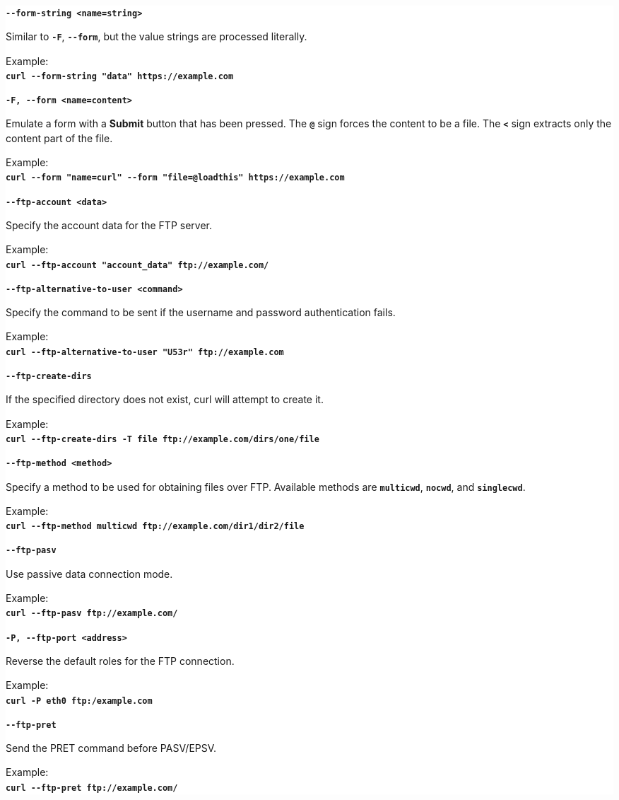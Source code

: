 **`--form-string <name=string>`**

Similar to **`-F`**, **`--form`**, but the value strings are processed literally.   
  
Example:  
**`curl --form-string "data" https://example.com`** 

**`-F, --form <name=content>`**

Emulate a form with a **Submit** button that has been pressed. The **`@`** sign forces the content to be a file. The **`<`** sign extracts only the content part of the file.    
  
Example:  
**`curl --form "name=curl" --form "file=@loadthis" https://example.com`**

**`--ftp-account <data>`**

Specify the account data for the FTP server.   
  
Example:  
**`curl --ftp-account "account_data" ftp://example.com/`**

**`--ftp-alternative-to-user <command>`**

Specify the command to be sent if the username and password authentication fails.   
  
Example:  
**`curl --ftp-alternative-to-user "U53r" ftp://example.com`** 

**`--ftp-create-dirs`**

If the specified directory does not exist, curl will attempt to create it.  
  
Example:  
**`curl --ftp-create-dirs -T file ftp://example.com/dirs/one/file`** 

**`--ftp-method <method>`**

Specify a method to be used for obtaining files over FTP. Available methods are **`multicwd`**, **`nocwd`**, and **`singlecwd`**.    
  
Example:  
**`curl --ftp-method multicwd ftp://example.com/dir1/dir2/file`** 

**`--ftp-pasv`**

Use passive data connection mode.   
  
Example:  
**`curl --ftp-pasv ftp://example.com/`** 

**`-P, --ftp-port <address>`**

Reverse the default roles for the FTP connection.   
  
Example:  
**`curl -P eth0 ftp:/example.com`** 

**`--ftp-pret`**

Send the PRET command before PASV/EPSV.  
  
Example:  
**`curl --ftp-pret ftp://example.com/`** 

